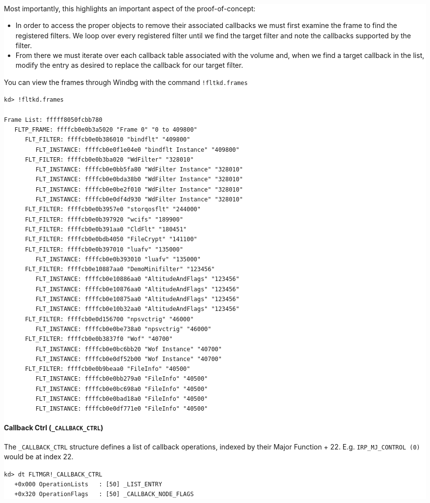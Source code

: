 Most importantly, this highlights an important aspect of the proof-of-concept:
* In order to access the proper objects to remove their associated callbacks we must first examine the frame to find the registered filters. We loop over every registered filter until we find the target filter and note the callbacks supported by the filter.
* From there we must iterate over each callback table associated with the volume and, when we find a target callback in the list, modify the entry as desired to replace the callback for our target filter.

You can view the frames through Windbg with the command `!fltkd.frames`
```
kd> !fltkd.frames

Frame List: fffff8050fcbb780 
   FLTP_FRAME: ffffcb0e0b3a5020 "Frame 0" "0 to 409800"
      FLT_FILTER: ffffcb0e0b386010 "bindflt" "409800"
         FLT_INSTANCE: ffffcb0e0f1e04e0 "bindflt Instance" "409800"
      FLT_FILTER: ffffcb0e0b3ba020 "WdFilter" "328010"
         FLT_INSTANCE: ffffcb0e0bb5fa80 "WdFilter Instance" "328010"
         FLT_INSTANCE: ffffcb0e0bda38b0 "WdFilter Instance" "328010"
         FLT_INSTANCE: ffffcb0e0be2f010 "WdFilter Instance" "328010"
         FLT_INSTANCE: ffffcb0e0df4d930 "WdFilter Instance" "328010"
      FLT_FILTER: ffffcb0e0b3957e0 "storqosflt" "244000"
      FLT_FILTER: ffffcb0e0b397920 "wcifs" "189900"
      FLT_FILTER: ffffcb0e0b391aa0 "CldFlt" "180451"
      FLT_FILTER: ffffcb0e0bdb4050 "FileCrypt" "141100"
      FLT_FILTER: ffffcb0e0b397010 "luafv" "135000"
         FLT_INSTANCE: ffffcb0e0b393010 "luafv" "135000"
      FLT_FILTER: ffffcb0e10887aa0 "DemoMinifilter" "123456"
         FLT_INSTANCE: ffffcb0e10886aa0 "AltitudeAndFlags" "123456"
         FLT_INSTANCE: ffffcb0e10876aa0 "AltitudeAndFlags" "123456"
         FLT_INSTANCE: ffffcb0e10875aa0 "AltitudeAndFlags" "123456"
         FLT_INSTANCE: ffffcb0e10b32aa0 "AltitudeAndFlags" "123456"
      FLT_FILTER: ffffcb0e0d156700 "npsvctrig" "46000"
         FLT_INSTANCE: ffffcb0e0be738a0 "npsvctrig" "46000"
      FLT_FILTER: ffffcb0e0b3837f0 "Wof" "40700"
         FLT_INSTANCE: ffffcb0e0bc6bb20 "Wof Instance" "40700"
         FLT_INSTANCE: ffffcb0e0df52b00 "Wof Instance" "40700"
      FLT_FILTER: ffffcb0e0b9beaa0 "FileInfo" "40500"
         FLT_INSTANCE: ffffcb0e0bb279a0 "FileInfo" "40500"
         FLT_INSTANCE: ffffcb0e0bc698a0 "FileInfo" "40500"
         FLT_INSTANCE: ffffcb0e0bad18a0 "FileInfo" "40500"
         FLT_INSTANCE: ffffcb0e0df771e0 "FileInfo" "40500"

```

#### Callback Ctrl (`_CALLBACK_CTRL`)
The `_CALLBACK_CTRL` structure defines a list of callback operations, indexed by their Major Function + 22.
E.g. `IRP_MJ_CONTROL (0)` would be at index 22.
```
kd> dt FLTMGR!_CALLBACK_CTRL
   +0x000 OperationLists   : [50] _LIST_ENTRY
   +0x320 OperationFlags   : [50] _CALLBACK_NODE_FLAGS
```
